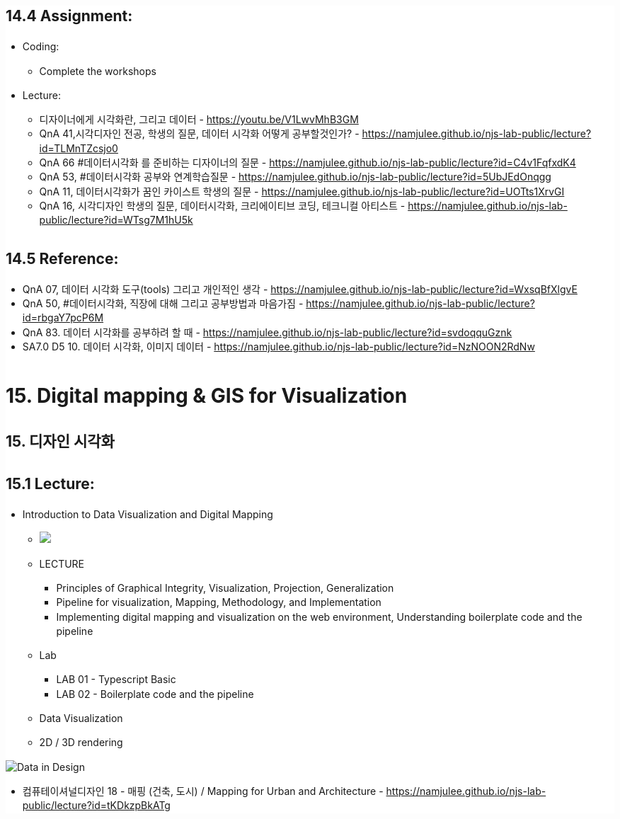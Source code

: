 ## 14.4 Assignment:

* Coding:  
	* Complete the workshops  

* Lecture:
	* 디자이너에게 시각화란, 그리고 데이터 - https://youtu.be/V1LwvMhB3GM
	* QnA 41,시각디자인 전공, 학생의 질문, 데이터 시각화 어떻게 공부할것인가? - https://namjulee.github.io/njs-lab-public/lecture?id=TLMnTZcsjo0  
	* QnA 66 #데이터시각화 를 준비하는 디자이너의 질문 - https://namjulee.github.io/njs-lab-public/lecture?id=C4v1FqfxdK4  
	* QnA 53, #데이터시각화 공부와 연계학습질문 - https://namjulee.github.io/njs-lab-public/lecture?id=5UbJEdOnqgg 
	* QnA 11, 데이터시각화가 꿈인 카이스트 학생의 질문 - https://namjulee.github.io/njs-lab-public/lecture?id=UOTts1XrvGI 
	* QnA 16, 시각디자인 학생의 질문, 데이터시각화, 크리에이티브 코딩, 테크니컬 아티스트 - https://namjulee.github.io/njs-lab-public/lecture?id=WTsg7M1hU5k 


## 14.5 Reference:
* QnA 07, 데이터 시각화 도구(tools) 그리고 개인적인 생각 - https://namjulee.github.io/njs-lab-public/lecture?id=WxsqBfXlgvE 
* QnA 50, #데이터시각화, 직장에 대해 그리고 공부방법과 마음가짐 - https://namjulee.github.io/njs-lab-public/lecture?id=rbgaY7pcP6M 
* QnA 83. 데이터 시각화를 공부하려 할 때 - https://namjulee.github.io/njs-lab-public/lecture?id=svdoqquGznk 
* SA7.0 D5 10. 데이터 시각화, 이미지 데이터 - https://namjulee.github.io/njs-lab-public/lecture?id=NzNOON2RdNw 


# 15. Digital mapping & GIS for Visualization
## 15. 디자인 시각화

## 15.1 Lecture:  
* Introduction to Data Visualization and Digital Mapping
	* ![](https://raw.githubusercontent.com/NamjuLee/Data-Design-AI-for-Urban-Data-and-Viz-Harvard-GSD-public/main/public/reference/img/mapping.jpg)
	* LECTURE  
		* Principles of Graphical Integrity, Visualization, Projection, Generalization  
		* Pipeline for visualization, Mapping, Methodology, and Implementation  
		* Implementing digital mapping and visualization on the web environment, Understanding boilerplate code and the pipeline  
	* Lab
		* LAB 01 - Typescript Basic   
		* LAB 02 - Boilerplate code and the pipeline  

	* Data Visualization 
	* 2D / 3D rendering

![Data in Design](https://raw.githubusercontent.com/NamjuLee/data/master/computation/set/map-set-01.gif)

* 컴퓨테이셔널디자인 18 - 매핑 (건축, 도시) / Mapping for Urban and Architecture - https://namjulee.github.io/njs-lab-public/lecture?id=tKDkzpBkATg 
